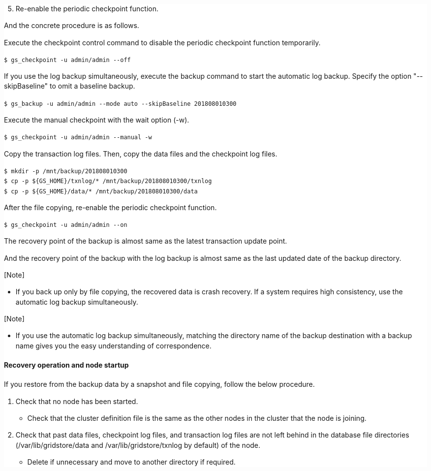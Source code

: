 5.  Re-enable the periodic checkpoint function.

And the concrete procedure is as follows.

Execute the checkpoint control command to disable the periodic checkpoint function temporarily.

```
$ gs_checkpoint -u admin/admin --off
```

If you use the log backup simultaneously, execute the backup command to start the automatic log backup. Specify the option "--skipBaseline" to omit a baseline backup.

```
$ gs_backup -u admin/admin --mode auto --skipBaseline 201808010300
```

Execute the manual checkpoint with the wait option (-w).

```
$ gs_checkpoint -u admin/admin --manual -w
```

Copy the transaction log files. Then, copy the data files and the checkpoint log files.

```
$ mkdir -p /mnt/backup/201808010300
$ cp -p ${GS_HOME}/txnlog/* /mnt/backup/201808010300/txnlog
$ cp -p ${GS_HOME}/data/* /mnt/backup/201808010300/data
```

After the file copying, re-enable the periodic checkpoint function.

```
$ gs_checkpoint -u admin/admin --on
```

The recovery point of the backup is almost same as the latest transaction update point.

And the recovery point of the backup with the log backup is almost same as the last updated date of the backup directory.

[Note]
-   If you back up only by file copying, the recovered data is crash recovery.  If a system requires high consistency, use the automatic log backup simultaneously.

[Note]
-   If you use the automatic log backup simultaneously, matching the directory name of the backup destination with a backup name gives you the easy understanding of correspondence.

#### Recovery operation and node startup

If you restore from the backup data by a snapshot and file copying, follow the below procedure.

1.  Check that no node has been started.
    -   Check that the cluster definition file is the same as the other nodes in the cluster that the node is joining.

2. Check that past data files, checkpoint log files, and transaction log files are not left behind in the database file directories (/var/lib/gridstore/data and /var/lib/gridstore/txnlog by default) of the node.
    -   Delete if unnecessary and move to another directory if required.
